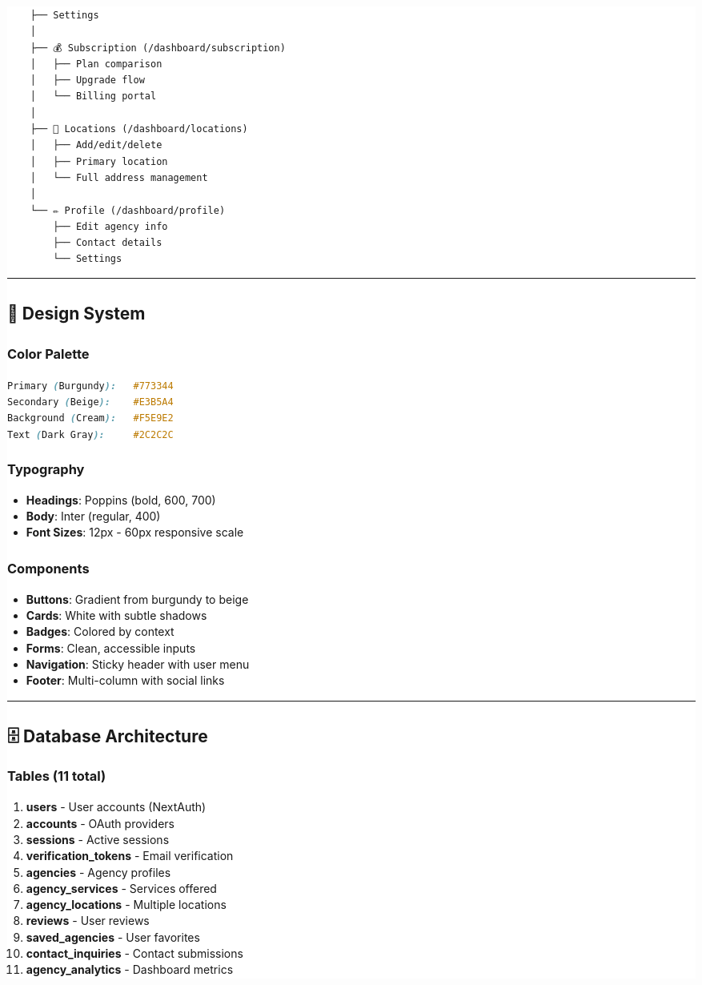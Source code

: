 ```
    ├── Settings
    │
    ├── 💰 Subscription (/dashboard/subscription)
    │   ├── Plan comparison
    │   ├── Upgrade flow
    │   └── Billing portal
    │
    ├── 📍 Locations (/dashboard/locations)
    │   ├── Add/edit/delete
    │   ├── Primary location
    │   └── Full address management
    │
    └── ✏️ Profile (/dashboard/profile)
        ├── Edit agency info
        ├── Contact details
        └── Settings
```

---

## 🎨 Design System

### Color Palette
```css
Primary (Burgundy):   #773344
Secondary (Beige):    #E3B5A4
Background (Cream):   #F5E9E2
Text (Dark Gray):     #2C2C2C
```

### Typography
- **Headings**: Poppins (bold, 600, 700)
- **Body**: Inter (regular, 400)
- **Font Sizes**: 12px - 60px responsive scale

### Components
- **Buttons**: Gradient from burgundy to beige
- **Cards**: White with subtle shadows
- **Badges**: Colored by context
- **Forms**: Clean, accessible inputs
- **Navigation**: Sticky header with user menu
- **Footer**: Multi-column with social links

---

## 🗄️ Database Architecture

### Tables (11 total)
1. **users** - User accounts (NextAuth)
2. **accounts** - OAuth providers
3. **sessions** - Active sessions
4. **verification_tokens** - Email verification
5. **agencies** - Agency profiles
6. **agency_services** - Services offered
7. **agency_locations** - Multiple locations
8. **reviews** - User reviews
9. **saved_agencies** - User favorites
10. **contact_inquiries** - Contact submissions
11. **agency_analytics** - Dashboard metrics
